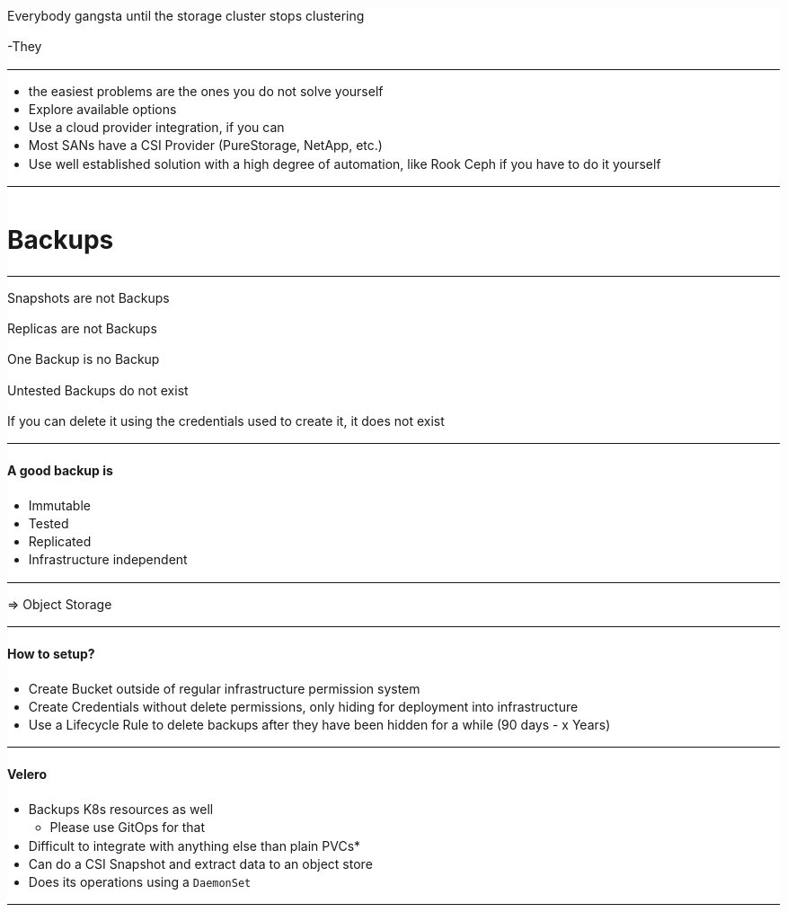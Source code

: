Everybody gangsta until the storage cluster stops clustering

-They

---

- the easiest problems are the ones you do not solve yourself
- Explore available options
- Use a cloud provider integration, if you can
- Most SANs have a CSI Provider (PureStorage, NetApp, etc.)
- Use well established solution with a high degree of automation, like Rook Ceph if you have to do it yourself

---

# Backups

---

Snapshots are not Backups

Replicas are not Backups

One Backup is no Backup

Untested Backups do not exist

If you can delete it using the credentials used to create it, it does not exist

---

#### A good backup is

- Immutable
- Tested
- Replicated
- Infrastructure independent

---

=> Object Storage

---

#### How to setup?

- Create Bucket outside of regular infrastructure permission system
- Create Credentials without delete permissions, only hiding for deployment into infrastructure
- Use a Lifecycle Rule to delete backups after they have been hidden for a while (90 days - x Years)

---

#### Velero

- Backups K8s resources as well
    - Please use GitOps for that
- Difficult to integrate with anything else than plain PVCs*
- Can do a CSI Snapshot and extract data to an object store
- Does its operations using a `DaemonSet`

---